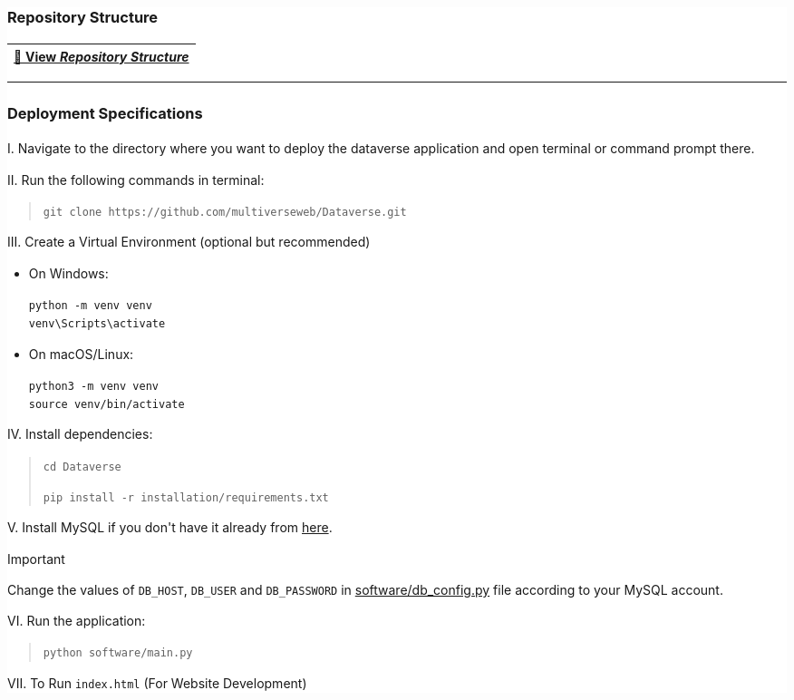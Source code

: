 
### Repository Structure

| [**📂 View _Repository Structure_**](/Documentation/PROJECT_STRUCTURE.md) |
|-|

---

### Deployment Specifications
I. Navigate to the directory where you want to deploy the dataverse application and open terminal or command prompt there.

II. Run the following commands in terminal:

> ```
> git clone https://github.com/multiverseweb/Dataverse.git
> ```

III. Create a Virtual Environment (optional but recommended)
  - On Windows:

    ```
    python -m venv venv
    venv\Scripts\activate
    ```

  - On macOS/Linux:

    ```
    python3 -m venv venv
    source venv/bin/activate
    ```

IV. Install dependencies:

> ```
> cd Dataverse
> ```
> ```
> pip install -r installation/requirements.txt  
> ```

V. Install MySQL if you don't have it already from [here](https://dev.mysql.com/downloads/installer/).

> [!IMPORTANT]
> Change the values of `DB_HOST`, `DB_USER` and `DB_PASSWORD` in [software/db_config.py](software/db_config.py) file according to your MySQL account.

VI. Run the application:

> ```
> python software/main.py
> ```

VII. To Run `index.html` (For Website Development)
